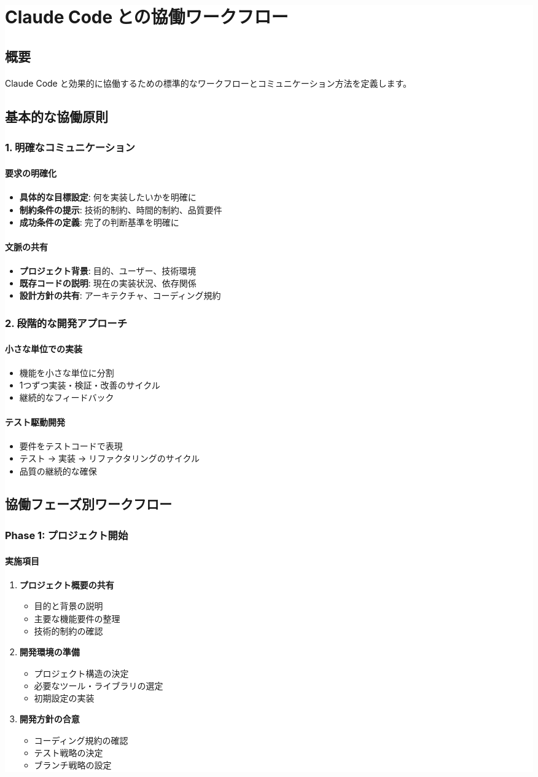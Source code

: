 # Claude Code との協働ワークフロー

## 概要

Claude Code と効果的に協働するための標準的なワークフローとコミュニケーション方法を定義します。

## 基本的な協働原則

### 1. 明確なコミュニケーション

#### 要求の明確化
- **具体的な目標設定**: 何を実装したいかを明確に
- **制約条件の提示**: 技術的制約、時間的制約、品質要件
- **成功条件の定義**: 完了の判断基準を明確に

#### 文脈の共有
- **プロジェクト背景**: 目的、ユーザー、技術環境
- **既存コードの説明**: 現在の実装状況、依存関係
- **設計方針の共有**: アーキテクチャ、コーディング規約

### 2. 段階的な開発アプローチ

#### 小さな単位での実装
- 機能を小さな単位に分割
- 1つずつ実装・検証・改善のサイクル
- 継続的なフィードバック

#### テスト駆動開発
- 要件をテストコードで表現
- テスト → 実装 → リファクタリングのサイクル
- 品質の継続的な確保

## 協働フェーズ別ワークフロー

### Phase 1: プロジェクト開始

#### 実施項目
1. **プロジェクト概要の共有**
   - 目的と背景の説明
   - 主要な機能要件の整理
   - 技術的制約の確認

2. **開発環境の準備**
   - プロジェクト構造の決定
   - 必要なツール・ライブラリの選定
   - 初期設定の実装

3. **開発方針の合意**
   - コーディング規約の確認
   - テスト戦略の決定
   - ブランチ戦略の設定
